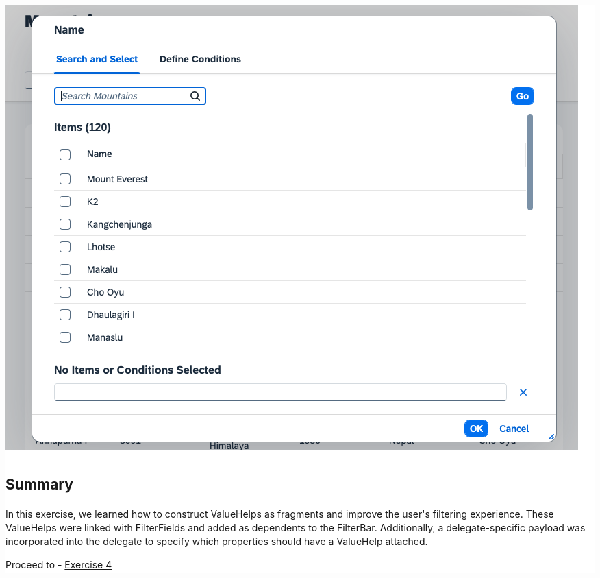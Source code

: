 ![Exercise 3 Result](ex3.png)
## Summary
In this exercise, we learned how to construct ValueHelps as fragments and improve the user's filtering experience. These ValueHelps were linked with FilterFields and added as dependents to the FilterBar. Additionally, a delegate-specific payload was incorporated into the delegate to specify which properties should have a ValueHelp attached.

Proceed to - [Exercise 4](../ex4/readme.md)